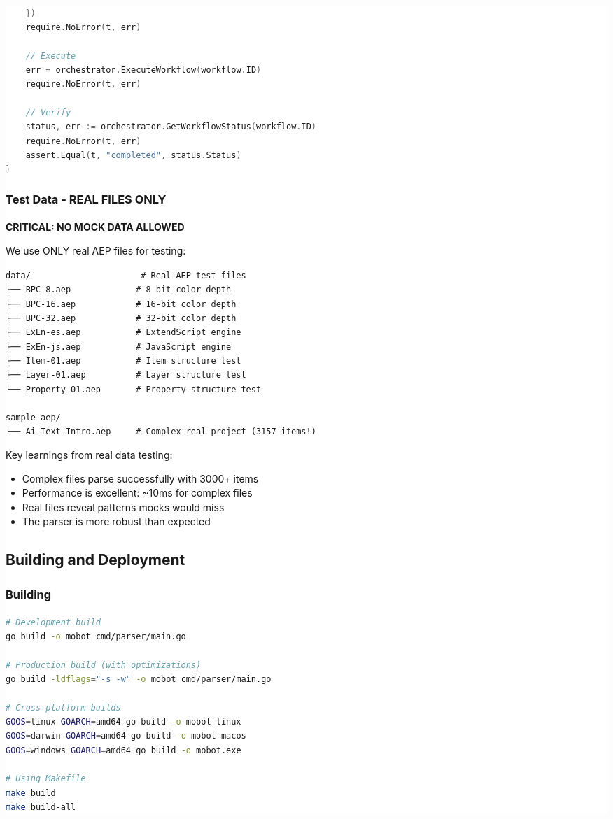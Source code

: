 ```go
    })
    require.NoError(t, err)
    
    // Execute
    err = orchestrator.ExecuteWorkflow(workflow.ID)
    require.NoError(t, err)
    
    // Verify
    status, err := orchestrator.GetWorkflowStatus(workflow.ID)
    require.NoError(t, err)
    assert.Equal(t, "completed", status.Status)
}
```

### Test Data - REAL FILES ONLY

**CRITICAL: NO MOCK DATA ALLOWED**

We use ONLY real AEP files for testing:
```
data/                      # Real AEP test files
├── BPC-8.aep             # 8-bit color depth
├── BPC-16.aep            # 16-bit color depth
├── BPC-32.aep            # 32-bit color depth
├── ExEn-es.aep           # ExtendScript engine
├── ExEn-js.aep           # JavaScript engine
├── Item-01.aep           # Item structure test
├── Layer-01.aep          # Layer structure test
└── Property-01.aep       # Property structure test

sample-aep/
└── Ai Text Intro.aep     # Complex real project (3157 items!)
```

Key learnings from real data testing:
- Complex files parse successfully with 3000+ items
- Performance is excellent: ~10ms for complex files
- Real files reveal patterns mocks would miss
- The parser is more robust than expected

## Building and Deployment

### Building

```bash
# Development build
go build -o mobot cmd/parser/main.go

# Production build (with optimizations)
go build -ldflags="-s -w" -o mobot cmd/parser/main.go

# Cross-platform builds
GOOS=linux GOARCH=amd64 go build -o mobot-linux
GOOS=darwin GOARCH=amd64 go build -o mobot-macos
GOOS=windows GOARCH=amd64 go build -o mobot.exe

# Using Makefile
make build
make build-all
```
